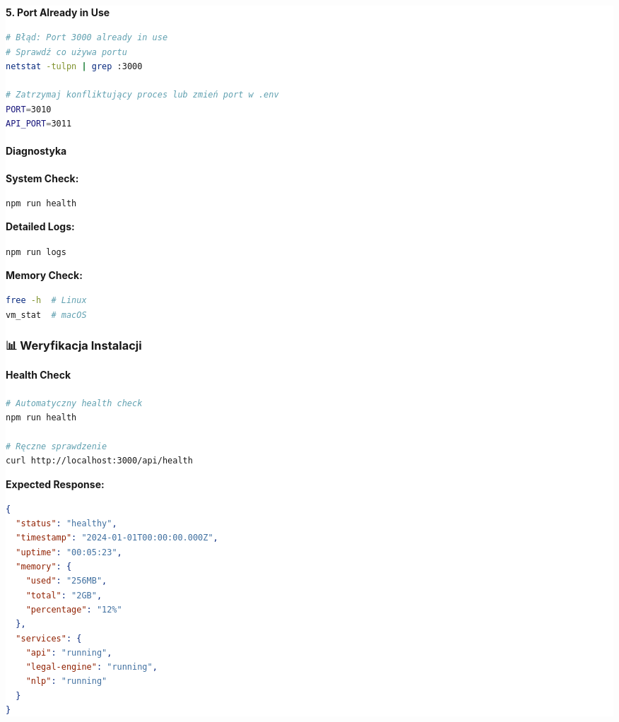 **5. Port Already in Use**
```bash
# Błąd: Port 3000 already in use
# Sprawdź co używa portu
netstat -tulpn | grep :3000

# Zatrzymaj konfliktujący proces lub zmień port w .env
PORT=3010
API_PORT=3011
```

#### Diagnostyka

**System Check:**
```bash
npm run health
```

**Detailed Logs:**
```bash
npm run logs
```

**Memory Check:**
```bash
free -h  # Linux
vm_stat  # macOS
```

### 📊 Weryfikacja Instalacji

#### Health Check

```bash
# Automatyczny health check
npm run health

# Ręczne sprawdzenie
curl http://localhost:3000/api/health
```

**Expected Response:**
```json
{
  "status": "healthy",
  "timestamp": "2024-01-01T00:00:00.000Z",
  "uptime": "00:05:23",
  "memory": {
    "used": "256MB",
    "total": "2GB",
    "percentage": "12%"
  },
  "services": {
    "api": "running",
    "legal-engine": "running",
    "nlp": "running"
  }
}
```
